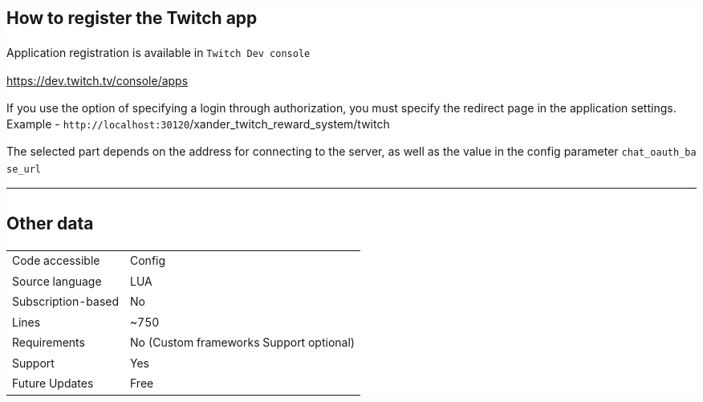 
## How to register the Twitch app

Application registration is available in `Twitch Dev console`


https://dev.twitch.tv/console/apps

If you use the option of specifying a login through authorization, you must specify the redirect page in the application settings. Example - `http://localhost:30120`/xander_twitch_reward_system/twitch

The selected part depends on the address for connecting to the server, as well as the value in the config parameter `chat_oauth_base_url`

---

## Other data

|                          |                                         |
| ------------------------ | --------------------------------------- |
| Code accessible          | Config                                  |
| Source language          | LUA                                     |
| Subscription-based       | No                                      |
| Lines                    | ~750                                    |
| Requirements             | No (Custom frameworks Support optional) |
| Support                  | Yes                                     |
| Future Updates           | Free                                    |
